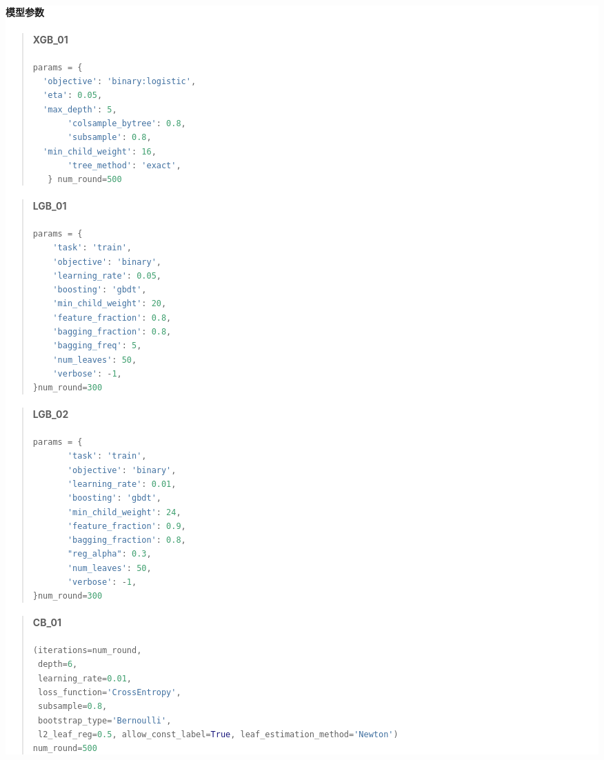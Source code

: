 #### 模型参数

> #### XGB_01
>
> ```python
> params = {       
> 	'objective': 'binary:logistic',       
> 	'eta': 0.05,        
> 	'max_depth': 5,       
>        'colsample_bytree': 0.8,       
>        'subsample': 0.8,      
> 	'min_child_weight': 16, 
>        'tree_method': 'exact',
>    } num_round=500
> ```

> #### LGB_01
>
> ```python
> params = {
>     'task': 'train',
>     'objective': 'binary',
>     'learning_rate': 0.05,
>     'boosting': 'gbdt',
>     'min_child_weight': 20,
>     'feature_fraction': 0.8,
>     'bagging_fraction': 0.8,
>     'bagging_freq': 5,
>     'num_leaves': 50,
>     'verbose': -1,
> }num_round=300
> ```

>  #### LGB_02
>
> ```python
> params = {
>        'task': 'train',
>        'objective': 'binary',
>        'learning_rate': 0.01,
>        'boosting': 'gbdt',
>        'min_child_weight': 24,
>        'feature_fraction': 0.9,
>        'bagging_fraction': 0.8,
>        "reg_alpha": 0.3,
>        'num_leaves': 50,
>        'verbose': -1,
> }num_round=300
> ```

>  #### CB_01
>
>  ```python
>  (iterations=num_round,
>   depth=6,
>   learning_rate=0.01,
>   loss_function='CrossEntropy',
>   subsample=0.8,
>   bootstrap_type='Bernoulli',
>   l2_leaf_reg=0.5, allow_const_label=True, leaf_estimation_method='Newton')
>  num_round=500
>  ```

